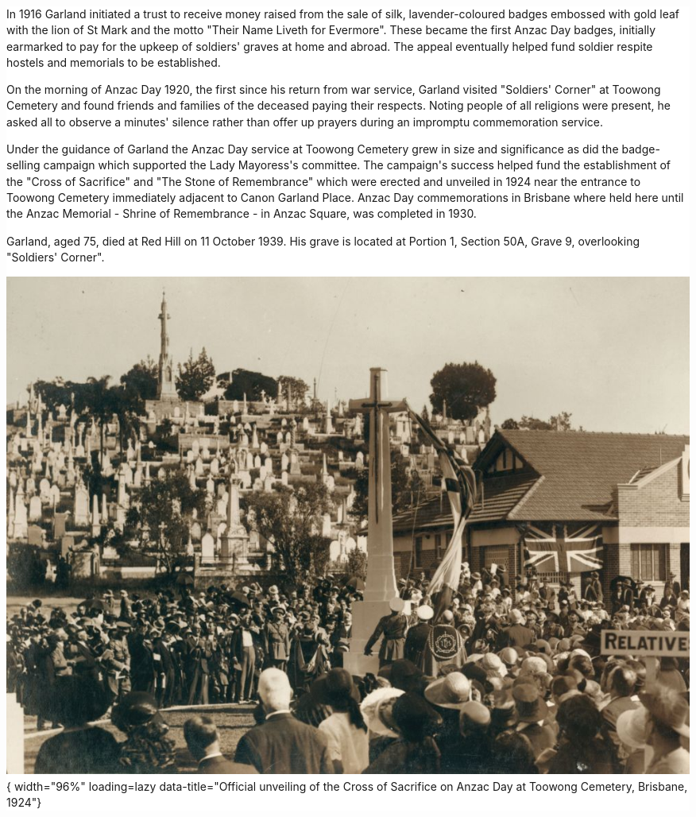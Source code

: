 In 1916 Garland initiated a trust to receive money raised from the sale of silk, lavender-coloured badges embossed with gold leaf with the lion of St Mark and the motto "Their Name Liveth for Evermore". These became the first Anzac Day badges, initially earmarked to pay for the upkeep of soldiers' graves at home and abroad. The appeal eventually helped fund soldier respite hostels and memorials to be established. 

On the morning of Anzac Day 1920, the first since his return from war service, Garland visited "Soldiers' Corner" at Toowong Cemetery and found friends and families of the deceased paying their respects. Noting people of all religions were present, he asked all to observe a minutes' silence rather than offer up prayers during an impromptu commemoration service. 

Under the guidance of Garland the Anzac Day service at Toowong Cemetery grew in size and significance as did the badge-selling campaign which supported the Lady Mayoress's committee. The campaign's success helped fund the establishment of the "Cross of Sacrifice" and "The Stone of Remembrance" which were erected and unveiled in 1924 near the entrance to Toowong Cemetery immediately adjacent to Canon Garland Place. Anzac Day commemorations in Brisbane where held here until the Anzac Memorial - Shrine of Remembrance - in Anzac Square, was completed in 1930.

Garland, aged 75, died at Red Hill on 11 October 1939. His grave is located at Portion 1, Section 50A, Grave 9, overlooking "Soldiers' Corner".

![Official unveiling of the Cross of Sacrifice on Anzac Day at Toowong Cemetery, Brisbane, 1924](assets/unveiling-cross-of-sacrifice.jpg){ width="96%" loading=lazy data-title="Official unveiling of the Cross of Sacrifice on Anzac Day at Toowong Cemetery, Brisbane, 1924"}  
